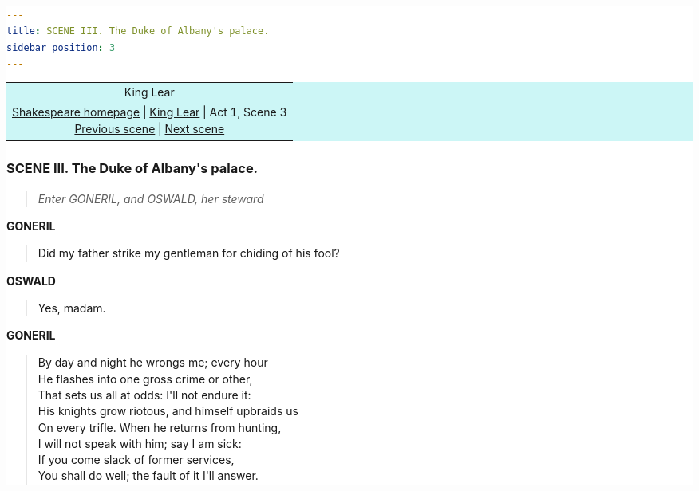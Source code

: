 ```yaml
---
title: SCENE III. The Duke of Albany's palace. 
sidebar_position: 3
---
```

<div dangerouslySetInnerHTML={{__html: `<div><!DOCTYPE HTML PUBLIC "-//W3C//DTD HTML 4.0 Transitional//EN"
 "http://www.w3.org/TR/REC-html40/loose.dtd">
 <html>
 <head>
 <title>SCENE III. The Duke of Albany's palace.
 </title>
 <meta http-equiv="Content-Type" content="text/html; charset=iso-8859-1">
 <LINK rel="stylesheet" type="text/css" media="screen"
       href="/shake.css">
 </HEAD>
 <body bgcolor="#ffffff" text="#000000">

<table width="100%" bgcolor="#CCF6F6">
<tr><td class="play" align="center">King Lear
<tr><td class="nav" align="center">
      <a href="/Shakespeare">Shakespeare homepage</A> 
    | <A href="/Shakespeare/lear/">King Lear</A> 
    | Act 1, Scene 3
   <br>
      <a href="lear.1.2.html">Previous scene</A>
    | <a href="lear.1.4.html">Next scene</A>
</table>

<H3>SCENE III. The Duke of Albany's palace.</h3>

<p><blockquote>
<i>Enter GONERIL, and OSWALD, her steward</i>
</blockquote>

<A NAME=speech1><b>GONERIL</b></a>
<blockquote>
<A NAME=1>Did my father strike my gentleman for chiding of his fool?</A><br>
</blockquote>

<A NAME=speech2><b>OSWALD</b></a>
<blockquote>
<A NAME=2>Yes, madam.</A><br>
</blockquote>

<A NAME=speech3><b>GONERIL</b></a>
<blockquote>
<A NAME=3>By day and night he wrongs me; every hour</A><br>
<A NAME=4>He flashes into one gross crime or other,</A><br>
<A NAME=5>That sets us all at odds: I'll not endure it:</A><br>
<A NAME=6>His knights grow riotous, and himself upbraids us</A><br>
<A NAME=7>On every trifle. When he returns from hunting,</A><br>
<A NAME=8>I will not speak with him; say I am sick:</A><br>
<A NAME=9>If you come slack of former services,</A><br>
<A NAME=10>You shall do well; the fault of it I'll answer.</A><br>
</blockquote>
